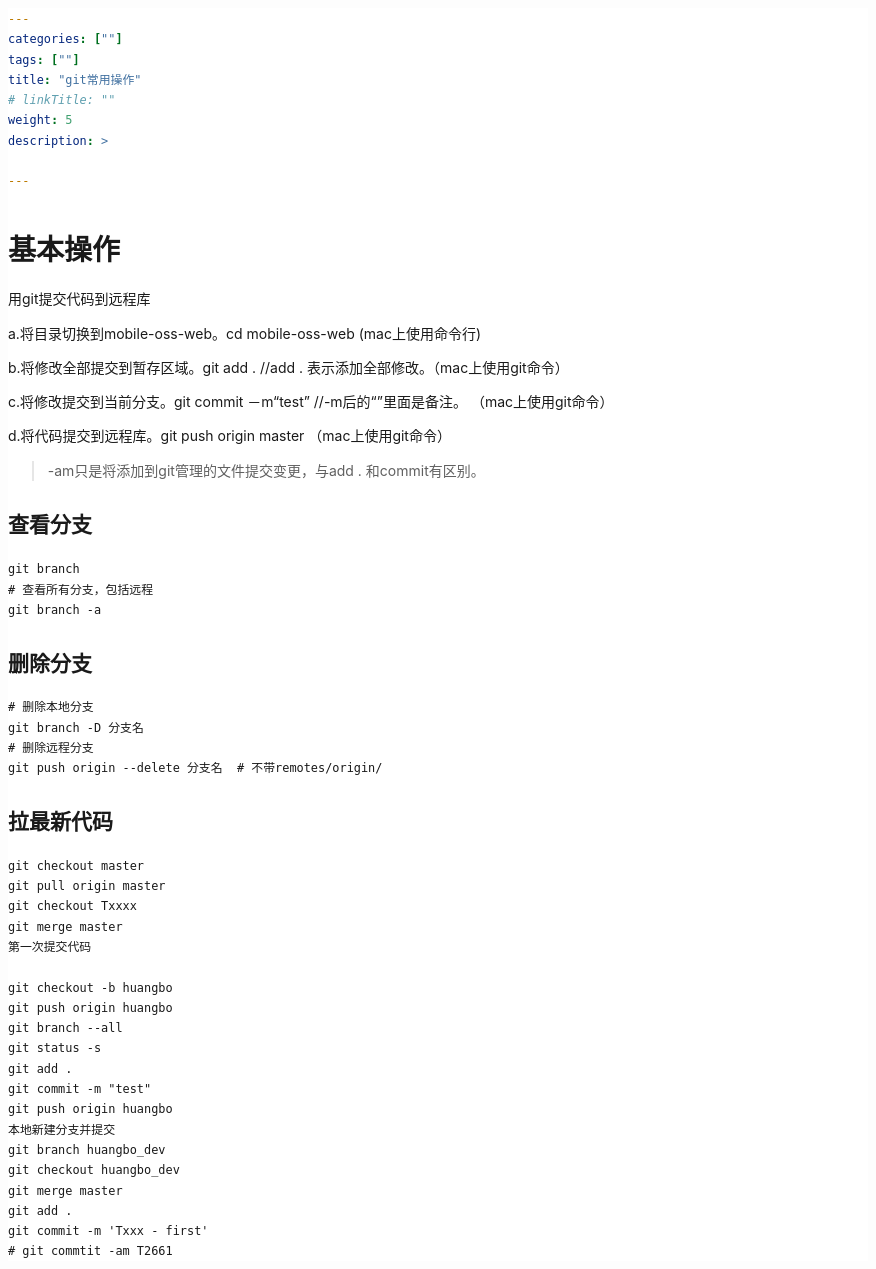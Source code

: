 ```yaml
---
categories: [""] 
tags: [""] 
title: "git常用操作"
# linkTitle: ""
weight: 5
description: >

---
```


# 基本操作

用git提交代码到远程库 

  a.将目录切换到mobile-oss-web。cd mobile-oss-web (mac上使用命令行) 

  b.将修改全部提交到暂存区域。git add .  //add . 表示添加全部修改。（mac上使用git命令） 

  c.将修改提交到当前分支。git commit －m“test” //-m后的“”里面是备注。 （mac上使用git命令） 

  d.将代码提交到远程库。git push origin master  （mac上使用git命令） 

>-am只是将添加到git管理的文件提交变更，与add . 和commit有区别。

## 查看分支

```shell
git branch
# 查看所有分支，包括远程
git branch -a
```
## 删除分支

```shell
# 删除本地分支
git branch -D 分支名
# 删除远程分支
git push origin --delete 分支名  # 不带remotes/origin/
```

## **拉最新代码**

```shell
git checkout master
git pull origin master
git checkout Txxxx
git merge master
第一次提交代码
​
git checkout -b huangbo
git push origin huangbo
git branch --all
git status -s
git add .
git commit -m "test"
git push origin huangbo
本地新建分支并提交
git branch huangbo_dev
git checkout huangbo_dev
git merge master
git add .
git commit -m 'Txxx - first'
# git commtit -am T2661
```